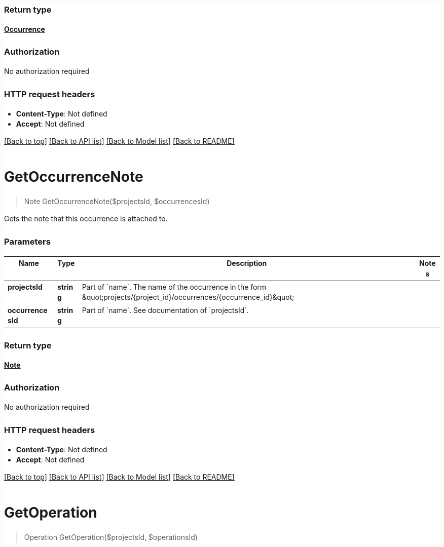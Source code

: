 ### Return type

[**Occurrence**](Occurrence.md)

### Authorization

No authorization required

### HTTP request headers

 - **Content-Type**: Not defined
 - **Accept**: Not defined

[[Back to top]](#) [[Back to API list]](../v1alpha1/README.md#documentation-for-api-endpoints) [[Back to Model list]](../v1alpha1/README.md#documentation-for-models) [[Back to README]](../v1alpha1/README.md)

# **GetOccurrenceNote**
> Note GetOccurrenceNote($projectsId, $occurrencesId)



Gets the note that this occurrence is attached to.


### Parameters

Name | Type | Description  | Notes
------------- | ------------- | ------------- | -------------
 **projectsId** | **string**| Part of &#x60;name&#x60;. The name of the occurrence in the form \&quot;projects/{project_id}/occurrences/{occurrence_id}\&quot; | 
 **occurrencesId** | **string**| Part of &#x60;name&#x60;. See documentation of &#x60;projectsId&#x60;. | 

### Return type

[**Note**](Note.md)

### Authorization

No authorization required

### HTTP request headers

 - **Content-Type**: Not defined
 - **Accept**: Not defined

[[Back to top]](#) [[Back to API list]](../v1alpha1/README.md#documentation-for-api-endpoints) [[Back to Model list]](../v1alpha1/README.md#documentation-for-models) [[Back to README]](../v1alpha1/README.md)

# **GetOperation**
> Operation GetOperation($projectsId, $operationsId)
